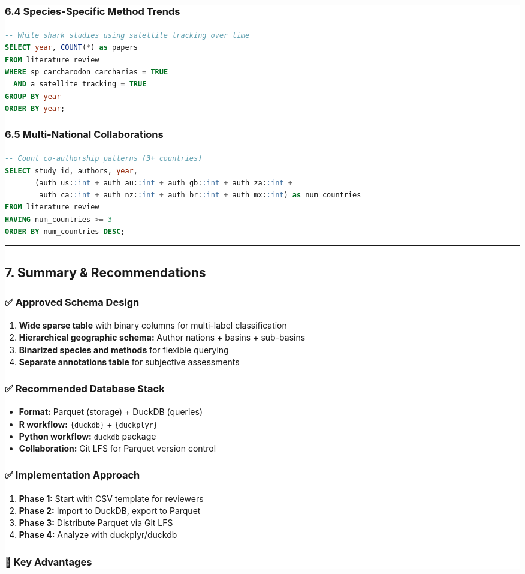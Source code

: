 ### 6.4 Species-Specific Method Trends

``` sql
-- White shark studies using satellite tracking over time
SELECT year, COUNT(*) as papers
FROM literature_review
WHERE sp_carcharodon_carcharias = TRUE
  AND a_satellite_tracking = TRUE
GROUP BY year
ORDER BY year;
```

### 6.5 Multi-National Collaborations

``` sql
-- Count co-authorship patterns (3+ countries)
SELECT study_id, authors, year,
       (auth_us::int + auth_au::int + auth_gb::int + auth_za::int +
        auth_ca::int + auth_nz::int + auth_br::int + auth_mx::int) as num_countries
FROM literature_review
HAVING num_countries >= 3
ORDER BY num_countries DESC;
```

------------------------------------------------------------------------

## 7. Summary & Recommendations

### ✅ Approved Schema Design

1.  **Wide sparse table** with binary columns for multi-label
    classification
2.  **Hierarchical geographic schema:** Author nations + basins +
    sub-basins
3.  **Binarized species and methods** for flexible querying
4.  **Separate annotations table** for subjective assessments

### ✅ Recommended Database Stack

-   **Format:** Parquet (storage) + DuckDB (queries)
-   **R workflow:** `{duckdb}` + `{duckplyr}`
-   **Python workflow:** `duckdb` package
-   **Collaboration:** Git LFS for Parquet version control

### ✅ Implementation Approach

1.  **Phase 1:** Start with CSV template for reviewers
2.  **Phase 2:** Import to DuckDB, export to Parquet
3.  **Phase 3:** Distribute Parquet via Git LFS
4.  **Phase 4:** Analyze with duckplyr/duckdb

### 🎯 Key Advantages
